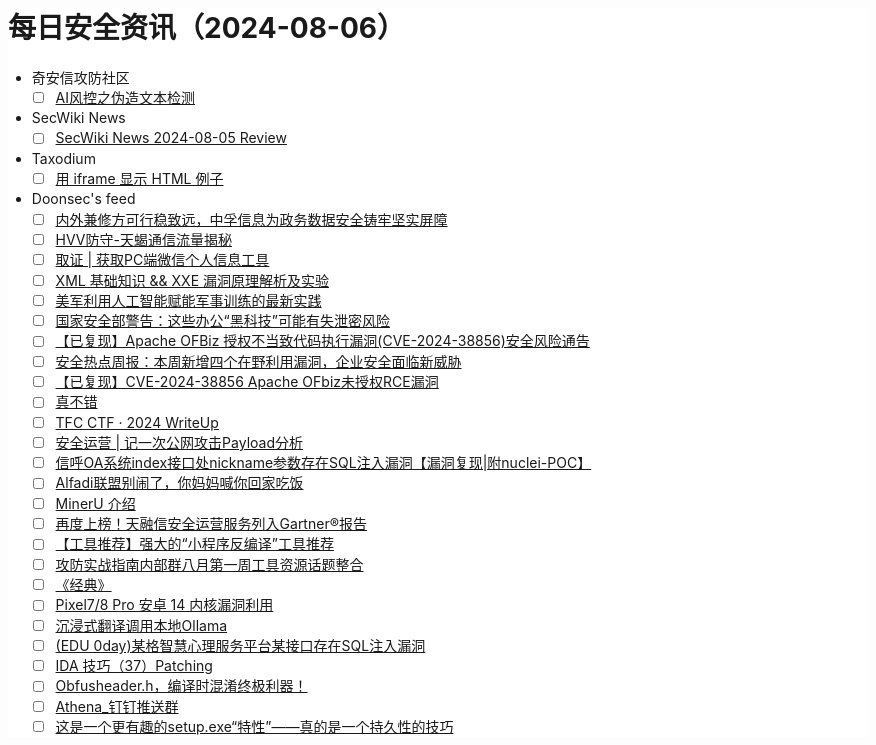 # 每日安全资讯（2024-08-06）

- 奇安信攻防社区
  - [ ] [AI风控之伪造文本检测](https://forum.butian.net/share/3635)
- SecWiki News
  - [ ] [SecWiki News 2024-08-05 Review](http://www.sec-wiki.com/?2024-08-05)
- Taxodium
  - [ ] [用 iframe 显示 HTML 例子](https://taxodium.ink/post/use-iframe-for-blog-demo/)
- Doonsec's feed
  - [ ] [内外兼修方可行稳致远，中孚信息为政务数据安全铸牢坚实屏障](https://mp.weixin.qq.com/s?__biz=MzAxMjE1MDY0NA==&mid=2247508298&idx=1&sn=457146c451765a4aa40b4b1884a7a2bc)
  - [ ] [HVV防守-天蝎通信流量揭秘](https://mp.weixin.qq.com/s?__biz=Mzk0MDY2NTY5Mw==&mid=2247485203&idx=1&sn=9dffadeab672dd9ac69f058711e2b000)
  - [ ] [取证 | 获取PC端微信个人信息工具](https://mp.weixin.qq.com/s?__biz=Mzg2NDY1MDc2Mg==&mid=2247505464&idx=1&sn=793d7ba0c09ff60f3c1745a7c3c74778)
  - [ ] [XML 基础知识 && XXE 漏洞原理解析及实验](https://mp.weixin.qq.com/s?__biz=Mzg2NDY1MDc2Mg==&mid=2247505464&idx=2&sn=e0d69b07bbcfee314e9d1553d5aaee0f)
  - [ ] [美军利用人工智能赋能军事训练的最新实践](https://mp.weixin.qq.com/s?__biz=MzI1OTExNDY1NQ==&mid=2651614670&idx=1&sn=4fdb2caf90631b9d9ea0b332a59677fd)
  - [ ] [国家安全部警告：这些办公“黑科技”可能有失泄密风险](https://mp.weixin.qq.com/s?__biz=MzkyNDUyNzU1MQ==&mid=2247485298&idx=1&sn=6c7d969653b2496b0e562fc061628c81)
  - [ ] [【已复现】Apache OFBiz 授权不当致代码执行漏洞(CVE-2024-38856)安全风险通告](https://mp.weixin.qq.com/s?__biz=MzU5NDgxODU1MQ==&mid=2247501791&idx=1&sn=ee41f8931eefed9cc459de3f0673f3ee)
  - [ ] [安全热点周报：本周新增四个在野利用漏洞，企业安全面临新威胁](https://mp.weixin.qq.com/s?__biz=MzU5NDgxODU1MQ==&mid=2247501791&idx=2&sn=f2a4a01fe90a969544f6d6b4567ded0f)
  - [ ] [【已复现】CVE-2024-38856 Apache OFbiz未授权RCE漏洞](https://mp.weixin.qq.com/s?__biz=MzI1NDQxMDE0NQ==&mid=2247485059&idx=1&sn=88ea8bf4dfa968f2d66ff833c81c4bbc)
  - [ ] [真不错](https://mp.weixin.qq.com/s?__biz=MzkyMDUzMzY1MA==&mid=2247499189&idx=1&sn=bcac45f94bc7ddefaece21ba536b3f9a)
  - [ ] [TFC CTF · 2024 WriteUp](https://mp.weixin.qq.com/s?__biz=MzIyMjkzMzY4Ng==&mid=2247507130&idx=1&sn=de75ecaaab3e99074896bca217a99e21)
  - [ ] [安全运营 | 记一次公网攻击Payload分析](https://mp.weixin.qq.com/s?__biz=MzIyNzc3OTMzNw==&mid=2247485342&idx=1&sn=3ba42d58e0991301c73c17c75769c77d)
  - [ ] [信呼OA系统index接口处nickname参数存在SQL注入漏洞【漏洞复现|附nuclei-POC】](https://mp.weixin.qq.com/s?__biz=MzkyOTcwOTMwMQ==&mid=2247484162&idx=1&sn=ee30ecae20f1a11a1d44fe85e2dad04a)
  - [ ] [Alfadi联盟别闹了，你妈妈喊你回家吃饭](https://mp.weixin.qq.com/s?__biz=MzIxOTQ1OTY4OQ==&mid=2247485460&idx=1&sn=f4229f42bfa1742fc429644e6da499df)
  - [ ] [MinerU 介绍](https://mp.weixin.qq.com/s?__biz=MzI2NTExNzcxNQ==&mid=2247484288&idx=1&sn=a11342590cf0edb24985d65fc3de366a)
  - [ ] [再度上榜！天融信安全运营服务列入Gartner®报告](https://mp.weixin.qq.com/s?__biz=MzA3OTMxNTcxNA==&mid=2650932673&idx=1&sn=e0534a8f8cbc997298d0ff243c556f0e)
  - [ ] [【工具推荐】强大的“小程序反编译”工具推荐](https://mp.weixin.qq.com/s?__biz=Mzk0MzQ4OTg0NQ==&mid=2247483955&idx=1&sn=1020ee1e6bdb8096818b51dd9e8d57e8)
  - [ ] [攻防实战指南内部群八月第一周工具资源话题整合](https://mp.weixin.qq.com/s?__biz=MzkwNzY4MzE3OQ==&mid=2247484143&idx=1&sn=732d1a4aa11a58dc3713f776a5b95a7d)
  - [ ] [《经典》](https://mp.weixin.qq.com/s?__biz=Mzg5MDc1MjY5Ng==&mid=2247493001&idx=1&sn=1d827a307ea40238812f10083ae09313)
  - [ ] [Pixel7/8 Pro 安卓 14 内核漏洞利用](https://mp.weixin.qq.com/s?__biz=MjM5Mzc4MzUzMQ==&mid=2650259544&idx=1&sn=12d397398e227135f8865c54eb768372)
  - [ ] [沉浸式翻译调用本地Ollama](https://mp.weixin.qq.com/s?__biz=MjM5Mzc4MzUzMQ==&mid=2650259544&idx=2&sn=35f49521f828e89c5375d94666852881)
  - [ ] [(EDU 0day)某格智慧心理服务平台某接口存在SQL注入漏洞](https://mp.weixin.qq.com/s?__biz=MzkyMzYwNTEyNg==&mid=2247486743&idx=1&sn=0f46f731911dea4a9c5bc0ed0df3339a)
  - [ ] [IDA 技巧（37）Patching](https://mp.weixin.qq.com/s?__biz=MzI1Mjk2MTM1OQ==&mid=2247484493&idx=1&sn=587f4001918d94725d1c617b868251ae)
  - [ ] [Obfusheader.h，编译时混淆终极利器！](https://mp.weixin.qq.com/s?__biz=MzI1Mjk2MTM1OQ==&mid=2247484493&idx=2&sn=19af16ec4cf728e2b1d56c0e4655426c)
  - [ ] [Athena_钉钉推送群](https://mp.weixin.qq.com/s?__biz=MzkxMjMwNTEwMg==&mid=2247486128&idx=1&sn=70506adb1939937c1a03a15754f10b90)
  - [ ] [这是一个更有趣的setup.exe“特性”——真的是一个持久性的技巧](https://mp.weixin.qq.com/s?__biz=MzAxMjYyMzkwOA==&mid=2247512111&idx=1&sn=b70891f4f490db8a233774d5a159f78a)